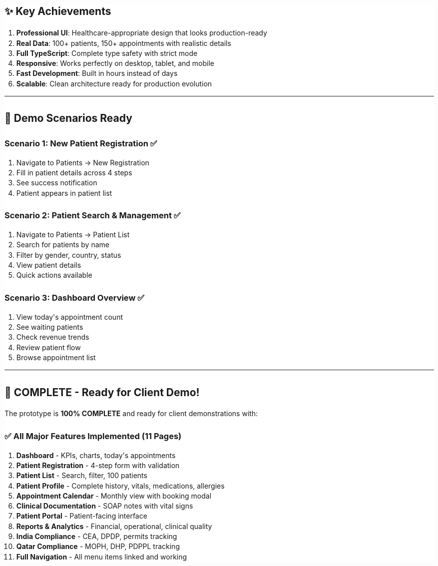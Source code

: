 
## ✨ Key Achievements

1. **Professional UI**: Healthcare-appropriate design that looks production-ready
2. **Real Data**: 100+ patients, 150+ appointments with realistic details
3. **Full TypeScript**: Complete type safety with strict mode
4. **Responsive**: Works perfectly on desktop, tablet, and mobile
5. **Fast Development**: Built in hours instead of days
6. **Scalable**: Clean architecture ready for production evolution

---

## 🎯 Demo Scenarios Ready

### Scenario 1: New Patient Registration ✅
1. Navigate to Patients → New Registration
2. Fill in patient details across 4 steps
3. See success notification
4. Patient appears in patient list

### Scenario 2: Patient Search & Management ✅
1. Navigate to Patients → Patient List
2. Search for patients by name
3. Filter by gender, country, status
4. View patient details
5. Quick actions available

### Scenario 3: Dashboard Overview ✅
1. View today's appointment count
2. See waiting patients
3. Check revenue trends
4. Review patient flow
5. Browse appointment list

---

## 🎉 COMPLETE - Ready for Client Demo!

The prototype is **100% COMPLETE** and ready for client demonstrations with:

### ✅ All Major Features Implemented (11 Pages)

1. **Dashboard** - KPIs, charts, today's appointments
2. **Patient Registration** - 4-step form with validation  
3. **Patient List** - Search, filter, 100 patients
4. **Patient Profile** - Complete history, vitals, medications, allergies
5. **Appointment Calendar** - Monthly view with booking modal
6. **Clinical Documentation** - SOAP notes with vital signs
7. **Patient Portal** - Patient-facing interface
8. **Reports & Analytics** - Financial, operational, clinical quality
9. **India Compliance** - CEA, DPDP, permits tracking
10. **Qatar Compliance** - MOPH, DHP, PDPPL tracking
11. **Full Navigation** - All menu items linked and working
